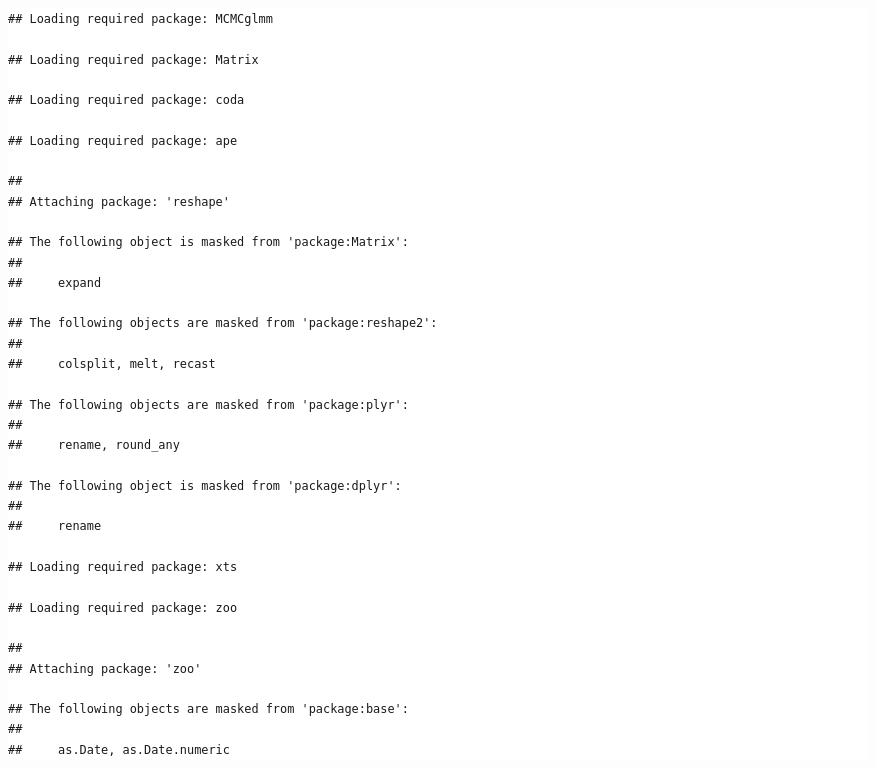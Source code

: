     ## Loading required package: MCMCglmm

    ## Loading required package: Matrix

    ## Loading required package: coda

    ## Loading required package: ape

    ## 
    ## Attaching package: 'reshape'

    ## The following object is masked from 'package:Matrix':
    ## 
    ##     expand

    ## The following objects are masked from 'package:reshape2':
    ## 
    ##     colsplit, melt, recast

    ## The following objects are masked from 'package:plyr':
    ## 
    ##     rename, round_any

    ## The following object is masked from 'package:dplyr':
    ## 
    ##     rename

    ## Loading required package: xts

    ## Loading required package: zoo

    ## 
    ## Attaching package: 'zoo'

    ## The following objects are masked from 'package:base':
    ## 
    ##     as.Date, as.Date.numeric
